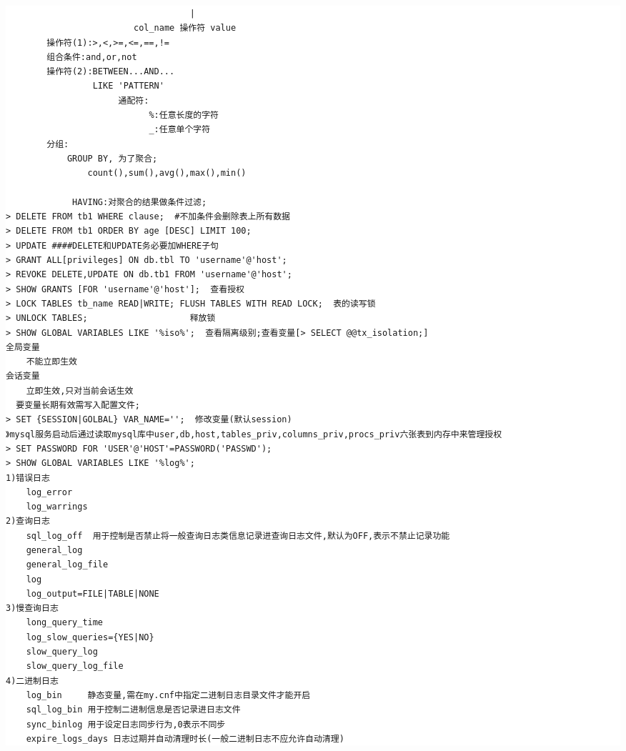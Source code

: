 	   			                        |
							 col_name 操作符 value
			操作符(1):>,<,>=,<=,==,!=
			组合条件:and,or,not
			操作符(2):BETWEEN...AND...
					 LIKE 'PATTERN'
						  通配符:
								%:任意长度的字符
								_:任意单个字符
			分组:
				GROUP BY, 为了聚合;
					count(),sum(),avg(),max(),min()
				
				 HAVING:对聚合的结果做条件过滤;
	> DELETE FROM tb1 WHERE clause;  #不加条件会删除表上所有数据
	> DELETE FROM tb1 ORDER BY age [DESC] LIMIT 100;
	> UPDATE ####DELETE和UPDATE务必要加WHERE子句
	> GRANT ALL[privileges] ON db.tbl TO 'username'@'host'; 
	> REVOKE DELETE,UPDATE ON db.tb1 FROM 'username'@'host';
	> SHOW GRANTS [FOR 'username'@'host'];  查看授权
	> LOCK TABLES tb_name READ|WRITE; FLUSH TABLES WITH READ LOCK;  表的读写锁
	> UNLOCK TABLES;                    释放锁
	> SHOW GLOBAL VARIABLES LIKE '%iso%';  查看隔离级别;查看变量[> SELECT @@tx_isolation;]
	全局变量
		不能立即生效
	会话变量
		立即生效,只对当前会话生效
      要变量长期有效需写入配置文件;
	> SET {SESSION|GOLBAL} VAR_NAME='';  修改变量(默认session)
	》mysql服务启动后通过读取mysql库中user,db,host,tables_priv,columns_priv,procs_priv六张表到内存中来管理授权
	> SET PASSWORD FOR 'USER'@'HOST'=PASSWORD('PASSWD');
	> SHOW GLOBAL VARIABLES LIKE '%log%';
	1)错误日志
		log_error
		log_warrings
	2)查询日志
		sql_log_off  用于控制是否禁止将一般查询日志类信息记录进查询日志文件,默认为OFF,表示不禁止记录功能
		general_log
		general_log_file
		log
		log_output=FILE|TABLE|NONE
	3)慢查询日志
		long_query_time
		log_slow_queries={YES|NO}
		slow_query_log
		slow_query_log_file
	4)二进制日志
		log_bin		静态变量,需在my.cnf中指定二进制日志目录文件才能开启
		sql_log_bin 用于控制二进制信息是否记录进日志文件
		sync_binlog 用于设定日志同步行为,0表示不同步
		expire_logs_days 日志过期并自动清理时长(一般二进制日志不应允许自动清理)
		